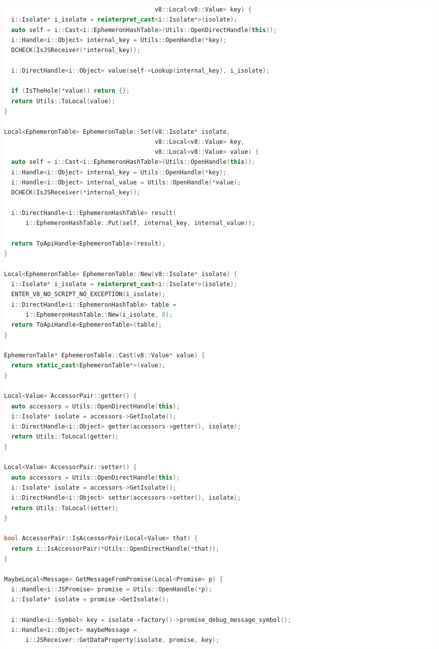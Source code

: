 ```cpp
                                          v8::Local<v8::Value> key) {
  i::Isolate* i_isolate = reinterpret_cast<i::Isolate*>(isolate);
  auto self = i::Cast<i::EphemeronHashTable>(Utils::OpenDirectHandle(this));
  i::Handle<i::Object> internal_key = Utils::OpenHandle(*key);
  DCHECK(IsJSReceiver(*internal_key));

  i::DirectHandle<i::Object> value(self->Lookup(internal_key), i_isolate);

  if (IsTheHole(*value)) return {};
  return Utils::ToLocal(value);
}

Local<EphemeronTable> EphemeronTable::Set(v8::Isolate* isolate,
                                          v8::Local<v8::Value> key,
                                          v8::Local<v8::Value> value) {
  auto self = i::Cast<i::EphemeronHashTable>(Utils::OpenHandle(this));
  i::Handle<i::Object> internal_key = Utils::OpenHandle(*key);
  i::Handle<i::Object> internal_value = Utils::OpenHandle(*value);
  DCHECK(IsJSReceiver(*internal_key));

  i::DirectHandle<i::EphemeronHashTable> result(
      i::EphemeronHashTable::Put(self, internal_key, internal_value));

  return ToApiHandle<EphemeronTable>(result);
}

Local<EphemeronTable> EphemeronTable::New(v8::Isolate* isolate) {
  i::Isolate* i_isolate = reinterpret_cast<i::Isolate*>(isolate);
  ENTER_V8_NO_SCRIPT_NO_EXCEPTION(i_isolate);
  i::DirectHandle<i::EphemeronHashTable> table =
      i::EphemeronHashTable::New(i_isolate, 0);
  return ToApiHandle<EphemeronTable>(table);
}

EphemeronTable* EphemeronTable::Cast(v8::Value* value) {
  return static_cast<EphemeronTable*>(value);
}

Local<Value> AccessorPair::getter() {
  auto accessors = Utils::OpenDirectHandle(this);
  i::Isolate* isolate = accessors->GetIsolate();
  i::DirectHandle<i::Object> getter(accessors->getter(), isolate);
  return Utils::ToLocal(getter);
}

Local<Value> AccessorPair::setter() {
  auto accessors = Utils::OpenDirectHandle(this);
  i::Isolate* isolate = accessors->GetIsolate();
  i::DirectHandle<i::Object> setter(accessors->setter(), isolate);
  return Utils::ToLocal(setter);
}

bool AccessorPair::IsAccessorPair(Local<Value> that) {
  return i::IsAccessorPair(*Utils::OpenDirectHandle(*that));
}

MaybeLocal<Message> GetMessageFromPromise(Local<Promise> p) {
  i::Handle<i::JSPromise> promise = Utils::OpenHandle(*p);
  i::Isolate* isolate = promise->GetIsolate();

  i::Handle<i::Symbol> key = isolate->factory()->promise_debug_message_symbol();
  i::Handle<i::Object> maybeMessage =
      i::JSReceiver::GetDataProperty(isolate, promise, key);
```